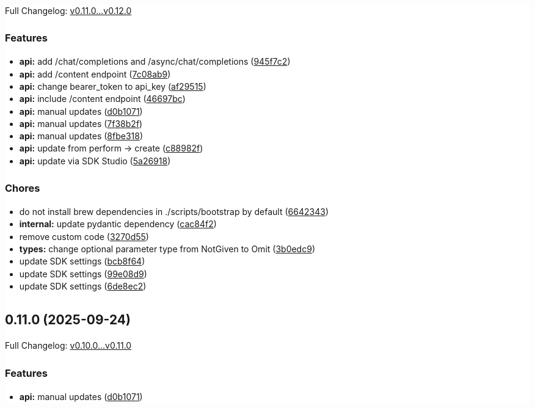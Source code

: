 Full Changelog: [v0.11.0...v0.12.0](https://github.com/perplexityai/perplexity-py/compare/v0.11.0...v0.12.0)

### Features

* **api:** add /chat/completions and /async/chat/completions ([945f7c2](https://github.com/perplexityai/perplexity-py/commit/945f7c27c80ca90f6c703590578a414351e0adb2))
* **api:** add /content endpoint ([7c08ab9](https://github.com/perplexityai/perplexity-py/commit/7c08ab9a1a728ddf8da3523b330e28c8f3f40cd4))
* **api:** change bearer_token to api_key ([af29515](https://github.com/perplexityai/perplexity-py/commit/af295151b4ff3dc44dc5768aa0e965a8f5984840))
* **api:** include /content endpoint ([46697bc](https://github.com/perplexityai/perplexity-py/commit/46697bc483a4647c47368820badcdea6753a1078))
* **api:** manual updates ([d0b1071](https://github.com/perplexityai/perplexity-py/commit/d0b1071f0a16cf589c8c7d58dd545f8455eb6878))
* **api:** manual updates ([7f38b2f](https://github.com/perplexityai/perplexity-py/commit/7f38b2f1eb750a6d5e435a5bfd376b62fa5a9594))
* **api:** manual updates ([8fbe318](https://github.com/perplexityai/perplexity-py/commit/8fbe318c5ed7df04335c2cd14de708cae5780623))
* **api:** update from perform -&gt; create ([c88982f](https://github.com/perplexityai/perplexity-py/commit/c88982f6b0b3ae6060f0754e1cbb8aa3035e4054))
* **api:** update via SDK Studio ([5a26918](https://github.com/perplexityai/perplexity-py/commit/5a269186a185f62a94fbfc57e627f8820194dc23))


### Chores

* do not install brew dependencies in ./scripts/bootstrap by default ([6642343](https://github.com/perplexityai/perplexity-py/commit/66423439ddc11f2db05dc47f71b362c37681a557))
* **internal:** update pydantic dependency ([cac84f2](https://github.com/perplexityai/perplexity-py/commit/cac84f25cd550ee57f8971d74231f63ba8d36905))
* remove custom code ([3270d55](https://github.com/perplexityai/perplexity-py/commit/3270d55b91143e4b9dbc118f39791d36444e0409))
* **types:** change optional parameter type from NotGiven to Omit ([3b0edc9](https://github.com/perplexityai/perplexity-py/commit/3b0edc968f37f3a4233d0a66333e526a23f5073e))
* update SDK settings ([bcb8f64](https://github.com/perplexityai/perplexity-py/commit/bcb8f64648137caf170f0cf4b9816a39780c9f9c))
* update SDK settings ([99e08d9](https://github.com/perplexityai/perplexity-py/commit/99e08d9fb37306acce60d1da281c98d082d34995))
* update SDK settings ([6de8ec2](https://github.com/perplexityai/perplexity-py/commit/6de8ec2ca199470e9f7b70a4f840a6aeef3b1104))

## 0.11.0 (2025-09-24)

Full Changelog: [v0.10.0...v0.11.0](https://github.com/ppl-ai/perplexity-py/compare/v0.10.0...v0.11.0)

### Features

* **api:** manual updates ([d0b1071](https://github.com/ppl-ai/perplexity-py/commit/d0b1071f0a16cf589c8c7d58dd545f8455eb6878))
